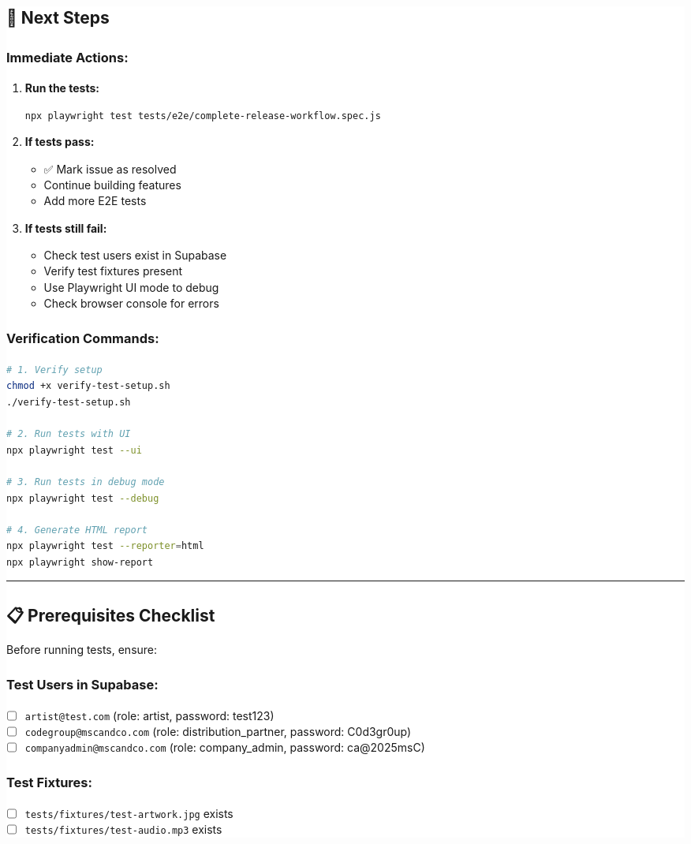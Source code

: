 
## 🚀 Next Steps

### Immediate Actions:

1. **Run the tests:**
   ```bash
   npx playwright test tests/e2e/complete-release-workflow.spec.js
   ```

2. **If tests pass:**
   - ✅ Mark issue as resolved
   - Continue building features
   - Add more E2E tests

3. **If tests still fail:**
   - Check test users exist in Supabase
   - Verify test fixtures present
   - Use Playwright UI mode to debug
   - Check browser console for errors

### Verification Commands:

```bash
# 1. Verify setup
chmod +x verify-test-setup.sh
./verify-test-setup.sh

# 2. Run tests with UI
npx playwright test --ui

# 3. Run tests in debug mode
npx playwright test --debug

# 4. Generate HTML report
npx playwright test --reporter=html
npx playwright show-report
```

---

## 📋 Prerequisites Checklist

Before running tests, ensure:

### Test Users in Supabase:
- [ ] `artist@test.com` (role: artist, password: test123)
- [ ] `codegroup@mscandco.com` (role: distribution_partner, password: C0d3gr0up)
- [ ] `companyadmin@mscandco.com` (role: company_admin, password: ca@2025msC)

### Test Fixtures:
- [ ] `tests/fixtures/test-artwork.jpg` exists
- [ ] `tests/fixtures/test-audio.mp3` exists
